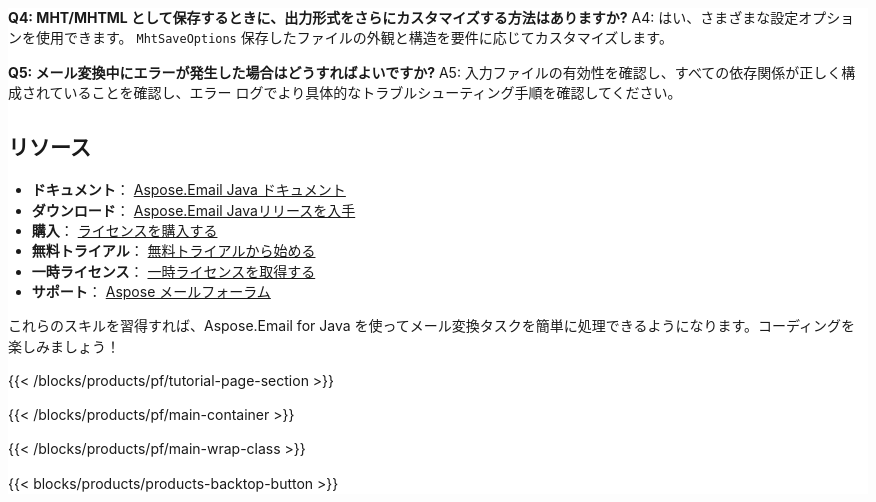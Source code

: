 **Q4: MHT/MHTML として保存するときに、出力形式をさらにカスタマイズする方法はありますか?**
A4: はい、さまざまな設定オプションを使用できます。 `MhtSaveOptions` 保存したファイルの外観と構造を要件に応じてカスタマイズします。

**Q5: メール変換中にエラーが発生した場合はどうすればよいですか?**
A5: 入力ファイルの有効性を確認し、すべての依存関係が正しく構成されていることを確認し、エラー ログでより具体的なトラブルシューティング手順を確認してください。

## リソース
- **ドキュメント**： [Aspose.Email Java ドキュメント](https://reference.aspose.com/email/java/)
- **ダウンロード**： [Aspose.Email Javaリリースを入手](https://releases.aspose.com/email/java/)
- **購入**： [ライセンスを購入する](https://purchase.aspose.com/buy)
- **無料トライアル**： [無料トライアルから始める](https://releases.aspose.com/email/java/)
- **一時ライセンス**： [一時ライセンスを取得する](https://purchase.aspose.com/temporary-license/)
- **サポート**： [Aspose メールフォーラム](https://forum.aspose.com/c/email/10)

これらのスキルを習得すれば、Aspose.Email for Java を使ってメール変換タスクを簡単に処理できるようになります。コーディングを楽しみましょう！

{{< /blocks/products/pf/tutorial-page-section >}}

{{< /blocks/products/pf/main-container >}}

{{< /blocks/products/pf/main-wrap-class >}}

{{< blocks/products/products-backtop-button >}}